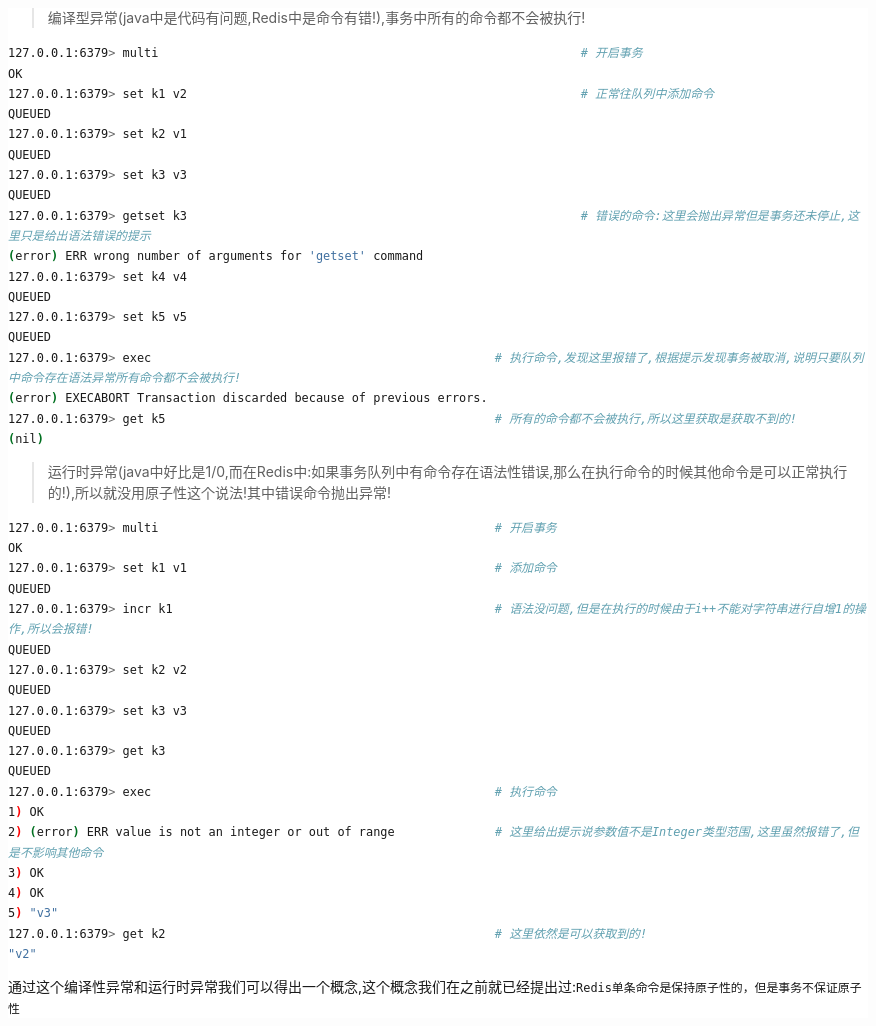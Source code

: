 > 编译型异常(java中是代码有问题,Redis中是命令有错!),事务中所有的命令都不会被执行!

```bash
127.0.0.1:6379> multi															# 开启事务
OK
127.0.0.1:6379> set k1 v2														# 正常往队列中添加命令
QUEUED
127.0.0.1:6379> set k2 v1
QUEUED
127.0.0.1:6379> set k3 v3
QUEUED
127.0.0.1:6379> getset k3														# 错误的命令:这里会抛出异常但是事务还未停止,这里只是给出语法错误的提示
(error) ERR wrong number of arguments for 'getset' command
127.0.0.1:6379> set k4 v4
QUEUED
127.0.0.1:6379> set k5 v5
QUEUED
127.0.0.1:6379> exec												# 执行命令,发现这里报错了,根据提示发现事务被取消,说明只要队列中命令存在语法异常所有命令都不会被执行!
(error) EXECABORT Transaction discarded because of previous errors.
127.0.0.1:6379> get k5												# 所有的命令都不会被执行,所以这里获取是获取不到的!
(nil)
```



> 运行时异常(java中好比是1/0,而在Redis中:如果事务队列中有命令存在语法性错误,那么在执行命令的时候其他命令是可以正常执行的!),所以就没用原子性这个说法!其中错误命令抛出异常!

```bash
127.0.0.1:6379> multi												# 开启事务
OK
127.0.0.1:6379> set k1 v1											# 添加命令
QUEUED
127.0.0.1:6379> incr k1												# 语法没问题,但是在执行的时候由于i++不能对字符串进行自增1的操作,所以会报错!
QUEUED
127.0.0.1:6379> set k2 v2
QUEUED
127.0.0.1:6379> set k3 v3
QUEUED
127.0.0.1:6379> get k3
QUEUED
127.0.0.1:6379> exec												# 执行命令
1) OK
2) (error) ERR value is not an integer or out of range				# 这里给出提示说参数值不是Integer类型范围,这里虽然报错了,但是不影响其他命令
3) OK
4) OK
5) "v3"
127.0.0.1:6379> get k2												# 这里依然是可以获取到的!
"v2"
```

通过这个编译性异常和运行时异常我们可以得出一个概念,这个概念我们在之前就已经提出过:`Redis单条命令是保持原子性的，但是事务不保证原子性`
